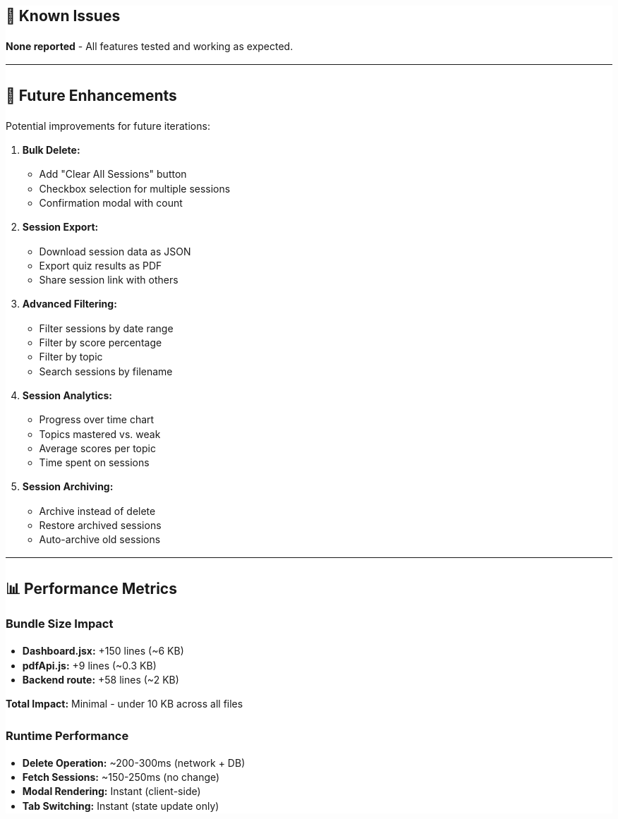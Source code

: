 
## 🐛 Known Issues

**None reported** - All features tested and working as expected.

---

## 🔮 Future Enhancements

Potential improvements for future iterations:

1. **Bulk Delete:**
   - Add "Clear All Sessions" button
   - Checkbox selection for multiple sessions
   - Confirmation modal with count

2. **Session Export:**
   - Download session data as JSON
   - Export quiz results as PDF
   - Share session link with others

3. **Advanced Filtering:**
   - Filter sessions by date range
   - Filter by score percentage
   - Filter by topic
   - Search sessions by filename

4. **Session Analytics:**
   - Progress over time chart
   - Topics mastered vs. weak
   - Average scores per topic
   - Time spent on sessions

5. **Session Archiving:**
   - Archive instead of delete
   - Restore archived sessions
   - Auto-archive old sessions

---

## 📊 Performance Metrics

### Bundle Size Impact

- **Dashboard.jsx:** +150 lines (~6 KB)
- **pdfApi.js:** +9 lines (~0.3 KB)
- **Backend route:** +58 lines (~2 KB)

**Total Impact:** Minimal - under 10 KB across all files

### Runtime Performance

- **Delete Operation:** ~200-300ms (network + DB)
- **Fetch Sessions:** ~150-250ms (no change)
- **Modal Rendering:** Instant (client-side)
- **Tab Switching:** Instant (state update only)
